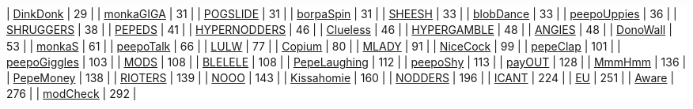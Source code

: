 | [DinkDonk](https://betterttv.com/emotes/5fae12f64dfba1644029cd8d)           | 29    |
| [monkaGIGA](https://betterttv.com/emotes/58c36ac73c3bbd3e016b6e60)          | 31    |
| [POGSLIDE](https://betterttv.com/emotes/5aea37908f767c42ce1e0293)           | 31    |
| [borpaSpin](https://betterttv.com/emotes/60555b35306b602acc5a0426)          | 31    |
| [SHEESH](https://betterttv.com/emotes/60c3440af8b3f62601c3c2f5)             | 33    |
| [blobDance](https://betterttv.com/emotes/5f7a17aae9c9344a8f35020f)          | 33    |
| [peepoUppies](https://betterttv.com/emotes/6429df0a09e2635573f391b5)        | 36    |
| [SHRUGGERS](https://betterttv.com/emotes/5f27dd736f37824466021219)          | 38    |
| [PEPEDS](https://betterttv.com/emotes/5be9f494a550811484ed2dd4)             | 41    |
| [HYPERNODDERS](https://betterttv.com/emotes/6001785ec96152314ad6728d)       | 46    |
| [Clueless](https://betterttv.com/emotes/62dde595d991a3e26c1337be)           | 46    |
| [HYPERGAMBLE](https://betterttv.com/emotes/60d1120a8ed8b373e4217864)        | 48    |
| [ANGIES](https://betterttv.com/emotes/63f2f7f0d4a15946cd2e51b5)             | 48    |
| [DonoWall](https://betterttv.com/emotes/5efcd82551e3910deed68751)           | 53    |
| [monkaS](https://betterttv.com/emotes/5e193ad91df9195f1a4c10e8)             | 61    |
| [peepoTalk](https://betterttv.com/emotes/6247c6443c6f14b688442d36)          | 66    |
| [LULW](https://betterttv.com/emotes/627eba343c6f14b68847bb10)               | 77    |
| [Copium](https://betterttv.com/emotes/60ce09f58ed8b373e421659e)             | 80    |
| [MLADY](https://betterttv.com/emotes/5fcef5d2e22688461fee12d2)              | 91    |
| [NiceCock](https://betterttv.com/emotes/6151e248b63cc97ee6d39364)           | 99    |
| [pepeClap](https://betterttv.com/emotes/5da1efb0b58d1868c28676af)           | 101   |
| [peepoGiggles](https://betterttv.com/emotes/5e0bcf69031ec77bab473476)       | 103   |
| [MODS](https://betterttv.com/emotes/60cce3ee8ed8b373e4215e74)               | 108   |
| [BLELELE](https://betterttv.com/emotes/583eb50550222f7f1086e012)            | 108   |
| [PepeLaughing](https://betterttv.com/emotes/5e2111071df9195f1a4c7505)       | 112   |
| [peepoShy](https://betterttv.com/emotes/602c238dd049042e32dc4b32)           | 113   |
| [payOUT](https://betterttv.com/emotes/60330e147c74605395f31ffa)             | 128   |
| [MmmHmm](https://betterttv.com/emotes/61f5ccdf06fd6a9f5be2a913)             | 136   |
| [PepeMoney](https://betterttv.com/emotes/5f22775dcf6d2144653d96ce)          | 138   |
| [RIOTERS](https://betterttv.com/emotes/603ef33e306b602acc595fef)            | 139   |
| [NOOO](https://betterttv.com/emotes/62bba3e065092c1291b9e0a9)               | 143   |
| [Kissahomie](https://betterttv.com/emotes/60a1dac167644f1d67e8794d)         | 160   |
| [NODDERS](https://betterttv.com/emotes/601ddeb6f5d29f65e86e8878)            | 196   |
| [ICANT](https://betterttv.com/emotes/625100153c6f14b68844c3b9)              | 224   |
| [EU](https://betterttv.com/emotes/55af48ad126a717d4ea2688a)                 | 251   |
| [Aware](https://betterttv.com/emotes/6229634206fd6a9f5be6ae50)              | 276   |
| [modCheck](https://betterttv.com/emotes/5d7eefb7c0652668c9e4d394)           | 292   |